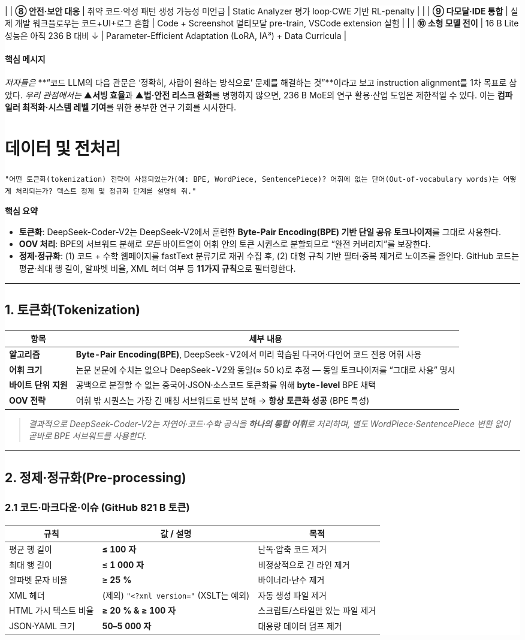 |                            | **⑧ 안전·보안 대응**               | 취약 코드·악성 패턴 생성 가능성 미언급                   | Static Analyzer 평가 loop·CWE 기반 RL-penalty                                                 |
|                            | **⑨ 다모달·IDE 통합**              | 실제 개발 워크플로우는 코드+UI+로그 혼합                 | Code + Screenshot 멀티모달 pre-train, VSCode extension 실험                                   |
|                            | **⑩ 소형 모델 전이**               | 16 B Lite 성능은 아직 236 B 대비 ↓                       | Parameter-Efficient Adaptation (LoRA, IA³) + Data Curricula                                   |

#### 핵심 메시지

*저자들은* \*\*“코드 LLM의 다음 관문은 ‘정확히, 사람이 원하는 방식으로’ 문제를 해결하는 것”\*\*이라고 보고 instruction alignment를 1차 목표로 삼았다.
*우리 관점에서는* ▲**서빙 효율**과 ▲**법·안전 리스크 완화**를 병행하지 않으면, 236 B MoE의 연구 활용·산업 도입은 제한적일 수 있다. 이는 **컴파일러 최적화·시스템 레벨 기여**를 위한 풍부한 연구 기회를 시사한다.



# 데이터 및 전처리

```
"어떤 토큰화(tokenization) 전략이 사용되었는가(예: BPE, WordPiece, SentencePiece)? 어휘에 없는 단어(Out-of-vocabulary words)는 어떻게 처리되는가? 텍스트 정제 및 정규화 단계를 설명해 줘."
```

**핵심 요약**

* **토큰화**: DeepSeek-Coder-V2는 DeepSeek-V2에서 훈련한 **Byte-Pair Encoding(BPE) 기반 단일 공유 토크나이저**를 그대로 사용한다.
* **OOV 처리**: BPE의 서브워드 분해로 *모든* 바이트열이 어휘 안의 토큰 시퀀스로 분할되므로 “완전 커버리지”를 보장한다.
* **정제·정규화**: (1) 코드 + 수학 웹페이지를 fastText 분류기로 재귀 수집 후, (2) 대형 규칙 기반 필터·중복 제거로 노이즈를 줄인다. GitHub 코드는 평균·최대 행 길이, 알파벳 비율, XML 헤더 여부 등 **11가지 규칙**으로 필터링한다.

---

## 1. 토큰화(Tokenization)

| 항목                 | 세부 내용                                                                                          |
| -------------------- | -------------------------------------------------------------------------------------------------- |
| **알고리즘**         | **Byte-Pair Encoding(BPE)**, DeepSeek-V2에서 미리 학습된 다국어·다언어 코드 전용 어휘 사용         |
| **어휘 크기**        | 논문 본문에 수치는 없으나 DeepSeek-V2와 동일(≈ 50 k)로 추정 — 동일 토크나이저를 “그대로 사용” 명시 |
| **바이트 단위 지원** | 공백으로 분절할 수 없는 중국어·JSON·소스코드 토큰화를 위해 **byte-level** BPE 채택                 |
| **OOV 전략**         | 어휘 밖 시퀀스는 가장 긴 매칭 서브워드로 반복 분해 → **항상 토큰화 성공** (BPE 특성)               |

> *결과적으로 DeepSeek-Coder-V2는 자연어·코드·수학 공식을 **하나의 통합 어휘**로 처리하며, 별도 WordPiece·SentencePiece 변환 없이 곧바로 BPE 서브워드를 사용한다.*

---

## 2. 정제·정규화(Pre-processing)

### 2.1 코드‧마크다운‧이슈 (GitHub 821 B 토큰)

| 규칙                  | 값 / 설명                               | 목적                             |
| --------------------- | --------------------------------------- | -------------------------------- |
| 평균 행 길이          | **≤ 100 자**                            | 난독·압축 코드 제거              |
| 최대 행 길이          | **≤ 1 000 자**                          | 비정상적으로 긴 라인 제거        |
| 알파벳 문자 비율      | **≥ 25 %**                              | 바이너리·난수 제거               |
| XML 헤더              | (제외) `"<?xml version="` (XSLT는 예외) | 자동 생성 파일 제거              |
| HTML 가시 텍스트 비율 | **≥ 20 % & ≥ 100 자**                   | 스크립트/스타일만 있는 파일 제거 |
| JSON·YAML 크기        | **50–5 000 자**                         | 대용량 데이터 덤프 제거          |